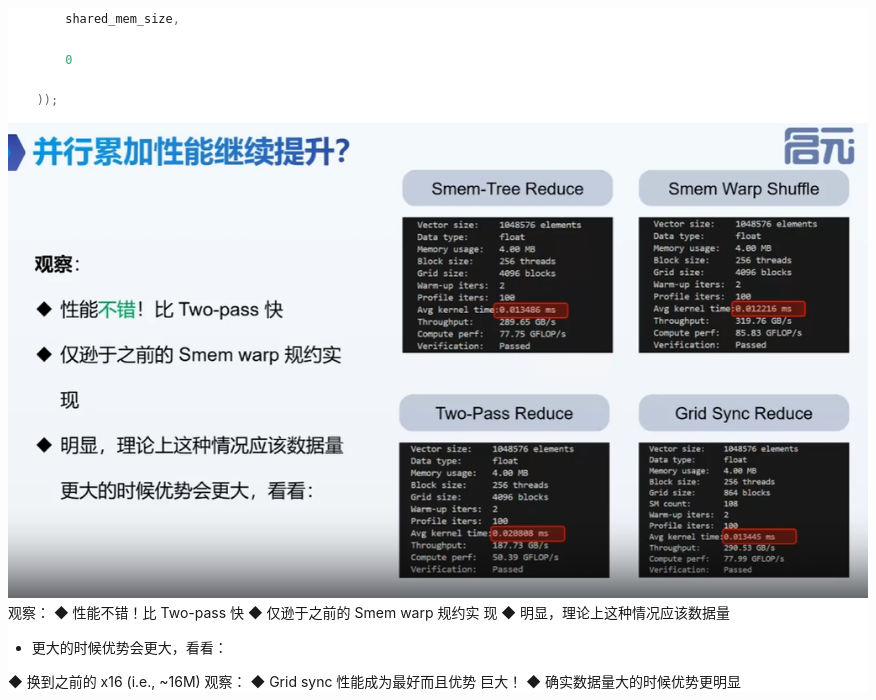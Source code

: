 ```c++
        shared_mem_size,

        0

    ));
```

![](asserts/Pasted%20image%2020250820154220.png)
观察： 
◆ 性能不错！比 Two-pass 快 
◆ 仅逊于之前的 Smem warp 规约实 现
◆ 明显，理论上这种情况应该数据量 
- 更大的时候优势会更大，看看：

◆ 换到之前的 x16 (i.e., ~16M) 观察： 
◆ Grid sync 性能成为最好而且优势 巨大！
◆ 确实数据量大的时候优势更明显
